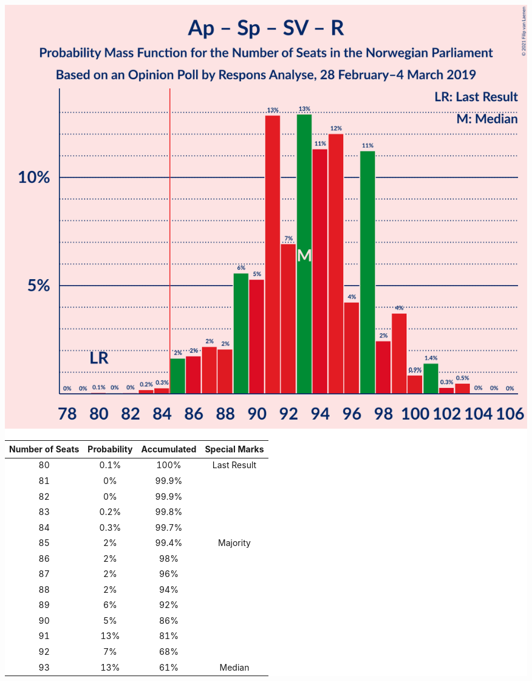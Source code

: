 ![Graph with seats probability mass function not yet produced](2019-03-04-ResponsAnalyse-coalitions-seats-pmf-ap–sp–sv–r.png "Seats Probability Mass Function")

| Number of Seats | Probability | Accumulated | Special Marks |
|:---------------:|:-----------:|:-----------:|:-------------:|
| 80 | 0.1% | 100% | Last Result |
| 81 | 0% | 99.9% |  |
| 82 | 0% | 99.9% |  |
| 83 | 0.2% | 99.8% |  |
| 84 | 0.3% | 99.7% |  |
| 85 | 2% | 99.4% | Majority |
| 86 | 2% | 98% |  |
| 87 | 2% | 96% |  |
| 88 | 2% | 94% |  |
| 89 | 6% | 92% |  |
| 90 | 5% | 86% |  |
| 91 | 13% | 81% |  |
| 92 | 7% | 68% |  |
| 93 | 13% | 61% | Median |